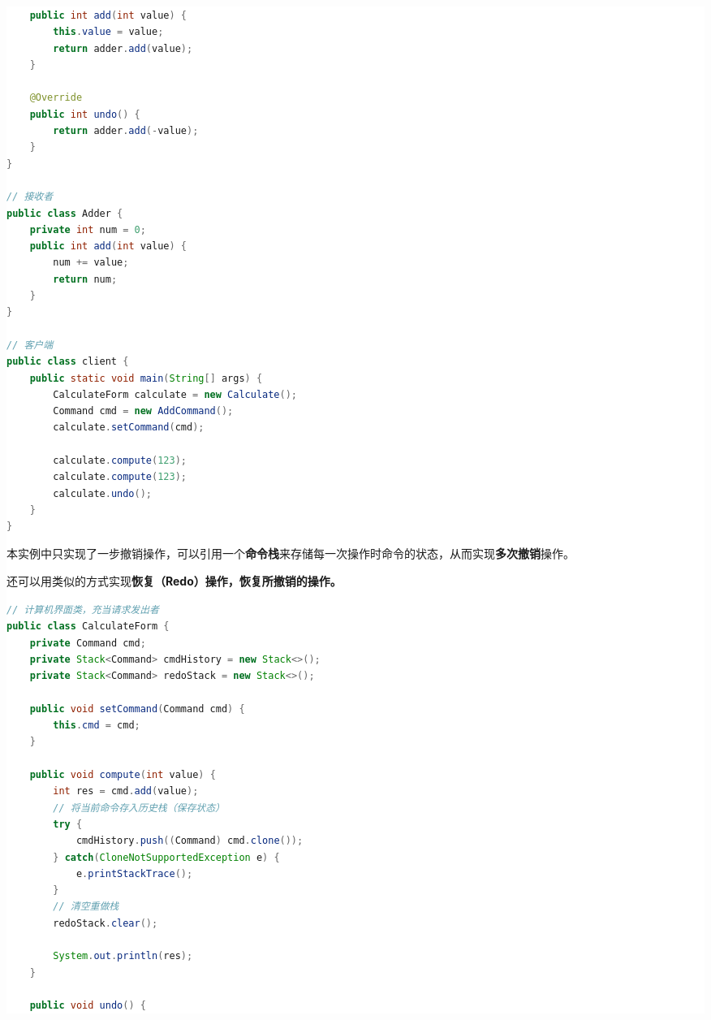 ```java
    public int add(int value) {
        this.value = value;
        return adder.add(value);
    }
    
    @Override
    public int undo() {
        return adder.add(-value);
    }
}

// 接收者
public class Adder {
    private int num = 0;
	public int add(int value) {
        num += value;
        return num;
    }
}

// 客户端
public class client {
	public static void main(String[] args) {
        CalculateForm calculate = new Calculate();
        Command cmd = new AddCommand();
    	calculate.setCommand(cmd);
        
        calculate.compute(123);
        calculate.compute(123);
        calculate.undo();
    }
}
```

本实例中只实现了一步撤销操作，可以引用一个**命令栈**来存储每一次操作时命令的状态，从而实现**多次撤销**操作。

还可以用类似的方式实现**恢复（Redo）操作，恢复所撤销的操作。**

```java
// 计算机界面类，充当请求发出者
public class CalculateForm {
    private Command cmd;
    private Stack<Command> cmdHistory = new Stack<>();
    private Stack<Command> redoStack = new Stack<>();
    
    public void setCommand(Command cmd) {
        this.cmd = cmd;
    }
    
    public void compute(int value) {
        int res = cmd.add(value);
        // 将当前命令存入历史栈（保存状态）
        try {
            cmdHistory.push((Command) cmd.clone());
        } catch(CloneNotSupportedException e) {
            e.printStackTrace();
        }
        // 清空重做栈
        redoStack.clear();
        
        System.out.println(res);
    }
    
    public void undo() {
```
